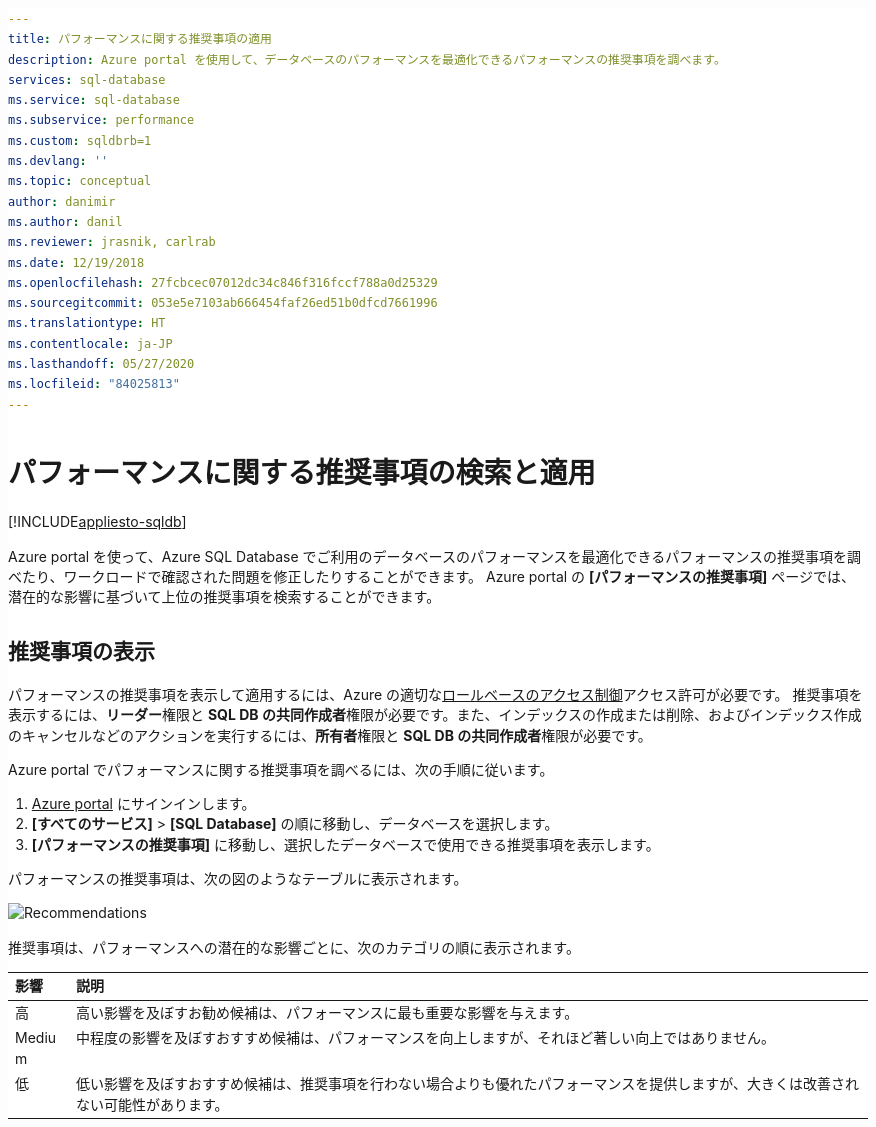 ```yaml
---
title: パフォーマンスに関する推奨事項の適用
description: Azure portal を使用して、データベースのパフォーマンスを最適化できるパフォーマンスの推奨事項を調べます。
services: sql-database
ms.service: sql-database
ms.subservice: performance
ms.custom: sqldbrb=1
ms.devlang: ''
ms.topic: conceptual
author: danimir
ms.author: danil
ms.reviewer: jrasnik, carlrab
ms.date: 12/19/2018
ms.openlocfilehash: 27fcbcec07012dc34c846f316fccf788a0d25329
ms.sourcegitcommit: 053e5e7103ab666454faf26ed51b0dfcd7661996
ms.translationtype: HT
ms.contentlocale: ja-JP
ms.lasthandoff: 05/27/2020
ms.locfileid: "84025813"
---
```

# <a name="find-and-apply-performance-recommendations"></a>パフォーマンスに関する推奨事項の検索と適用
[!INCLUDE[appliesto-sqldb](../includes/appliesto-sqldb.md)]

Azure portal を使って、Azure SQL Database でご利用のデータベースのパフォーマンスを最適化できるパフォーマンスの推奨事項を調べたり、ワークロードで確認された問題を修正したりすることができます。 Azure portal の **[パフォーマンスの推奨事項]** ページでは、潜在的な影響に基づいて上位の推奨事項を検索することができます。

## <a name="viewing-recommendations"></a>推奨事項の表示

パフォーマンスの推奨事項を表示して適用するには、Azure の適切な[ロールベースのアクセス制御](../../role-based-access-control/overview.md)アクセス許可が必要です。 推奨事項を表示するには、**リーダー**権限と **SQL DB の共同作成者**権限が必要です。また、インデックスの作成または削除、およびインデックス作成のキャンセルなどのアクションを実行するには、**所有者**権限と **SQL DB の共同作成者**権限が必要です。

Azure portal でパフォーマンスに関する推奨事項を調べるには、次の手順に従います。

1. [Azure portal](https://portal.azure.com/) にサインインします。
2. **[すべてのサービス]**  >  **[SQL Database]** の順に移動し、データベースを選択します。
3. **[パフォーマンスの推奨事項]** に移動し、選択したデータベースで使用できる推奨事項を表示します。

パフォーマンスの推奨事項は、次の図のようなテーブルに表示されます。

![Recommendations](./media/database-advisor-find-recommendations-portal/recommendations.png)

推奨事項は、パフォーマンスへの潜在的な影響ごとに、次のカテゴリの順に表示されます。

| 影響 | 説明 |
|:--- |:--- |
| 高 |高い影響を及ぼすお勧め候補は、パフォーマンスに最も重要な影響を与えます。 |
| Medium |中程度の影響を及ぼすおすすめ候補は、パフォーマンスを向上しますが、それほど著しい向上ではありません。 |
| 低 |低い影響を及ぼすおすすめ候補は、推奨事項を行わない場合よりも優れたパフォーマンスを提供しますが、大きくは改善されない可能性があります。 |
